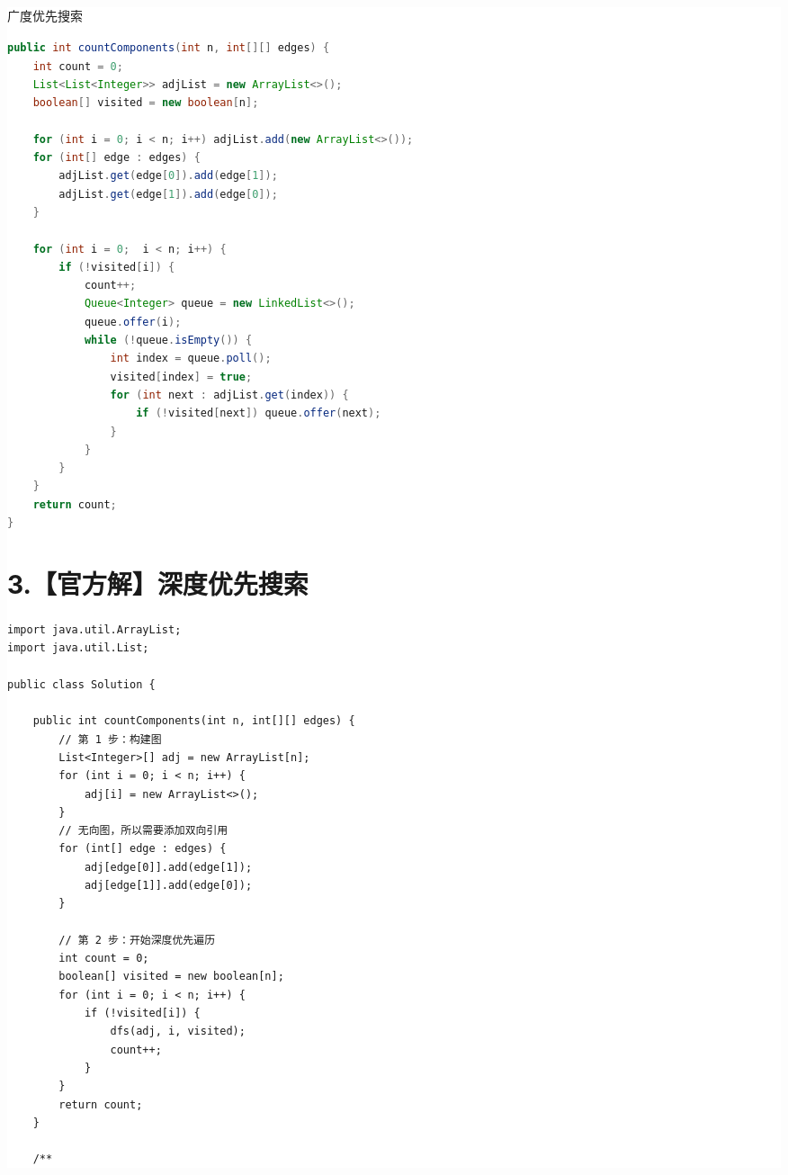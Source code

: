 广度优先搜索
```Java
public int countComponents(int n, int[][] edges) {
    int count = 0;
    List<List<Integer>> adjList = new ArrayList<>();
    boolean[] visited = new boolean[n];
        
    for (int i = 0; i < n; i++) adjList.add(new ArrayList<>());
    for (int[] edge : edges) {
        adjList.get(edge[0]).add(edge[1]);
        adjList.get(edge[1]).add(edge[0]);
    }

    for (int i = 0;  i < n; i++) {
        if (!visited[i]) {
            count++;
            Queue<Integer> queue = new LinkedList<>();
            queue.offer(i);
            while (!queue.isEmpty()) {
                int index = queue.poll();
                visited[index] = true;
                for (int next : adjList.get(index)) {
                    if (!visited[next]) queue.offer(next);
                }
            }
        }
    }
    return count;
}
```

# 3.【官方解】深度优先搜索
```
import java.util.ArrayList;
import java.util.List;

public class Solution {

    public int countComponents(int n, int[][] edges) {
        // 第 1 步：构建图
        List<Integer>[] adj = new ArrayList[n];
        for (int i = 0; i < n; i++) {
            adj[i] = new ArrayList<>();
        }
        // 无向图，所以需要添加双向引用
        for (int[] edge : edges) {
            adj[edge[0]].add(edge[1]);
            adj[edge[1]].add(edge[0]);
        }

        // 第 2 步：开始深度优先遍历
        int count = 0;
        boolean[] visited = new boolean[n];
        for (int i = 0; i < n; i++) {
            if (!visited[i]) {
                dfs(adj, i, visited);
                count++;
            }
        }
        return count;
    }

    /**
```